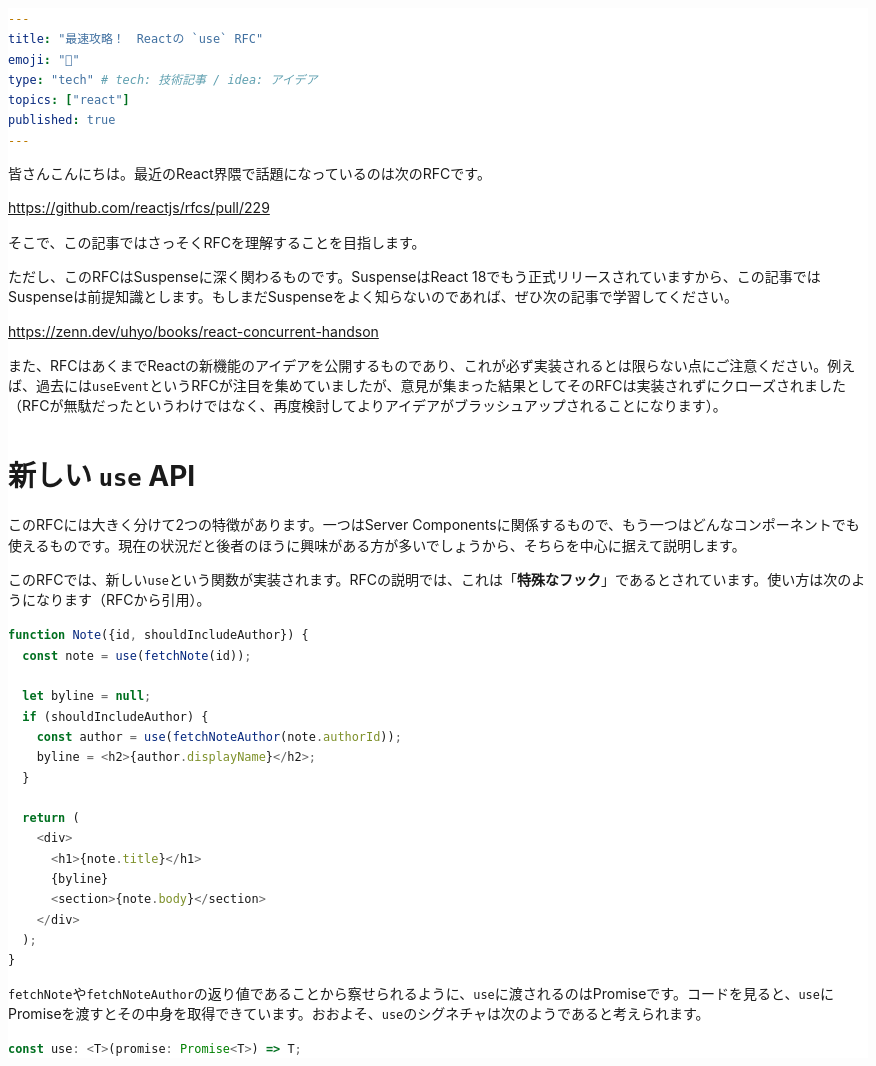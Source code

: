 ```yaml
---
title: "最速攻略！　Reactの `use` RFC"
emoji: "🔬"
type: "tech" # tech: 技術記事 / idea: アイデア
topics: ["react"]
published: true
---
```


皆さんこんにちは。最近のReact界隈で話題になっているのは次のRFCです。

https://github.com/reactjs/rfcs/pull/229

そこで、この記事ではさっそくRFCを理解することを目指します。

ただし、このRFCはSuspenseに深く関わるものです。SuspenseはReact 18でもう正式リリースされていますから、この記事ではSuspenseは前提知識とします。もしまだSuspenseをよく知らないのであれば、ぜひ次の記事で学習してください。

https://zenn.dev/uhyo/books/react-concurrent-handson

また、RFCはあくまでReactの新機能のアイデアを公開するものであり、これが必ず実装されるとは限らない点にご注意ください。例えば、過去には`useEvent`というRFCが注目を集めていましたが、意見が集まった結果としてそのRFCは実装されずにクローズされました（RFCが無駄だったというわけではなく、再度検討してよりアイデアがブラッシュアップされることになります）。

# 新しい `use` API

このRFCには大きく分けて2つの特徴があります。一つはServer Componentsに関係するもので、もう一つはどんなコンポーネントでも使えるものです。現在の状況だと後者のほうに興味がある方が多いでしょうから、そちらを中心に据えて説明します。

このRFCでは、新しい`use`という関数が実装されます。RFCの説明では、これは「**特殊なフック**」であるとされています。使い方は次のようになります（RFCから引用）。

```ts
function Note({id, shouldIncludeAuthor}) {
  const note = use(fetchNote(id));

  let byline = null;
  if (shouldIncludeAuthor) {
    const author = use(fetchNoteAuthor(note.authorId));
    byline = <h2>{author.displayName}</h2>;
  }

  return (
    <div>
      <h1>{note.title}</h1>
      {byline}
      <section>{note.body}</section>
    </div>
  );
}
```

`fetchNote`や`fetchNoteAuthor`の返り値であることから察せられるように、`use`に渡されるのはPromiseです。コードを見ると、`use`にPromiseを渡すとその中身を取得できています。おおよそ、`use`のシグネチャは次のようであると考えられます。

```ts
const use: <T>(promise: Promise<T>) => T;
```


[^note_purity]: 関数の結果だけでなく実行過程にまで制約がかかるという点がやや特殊で、純粋性の定義によっては納得できないかもしれません。副作用がないという意味での純粋性であれば、多分実行過程も同じになりそうです。